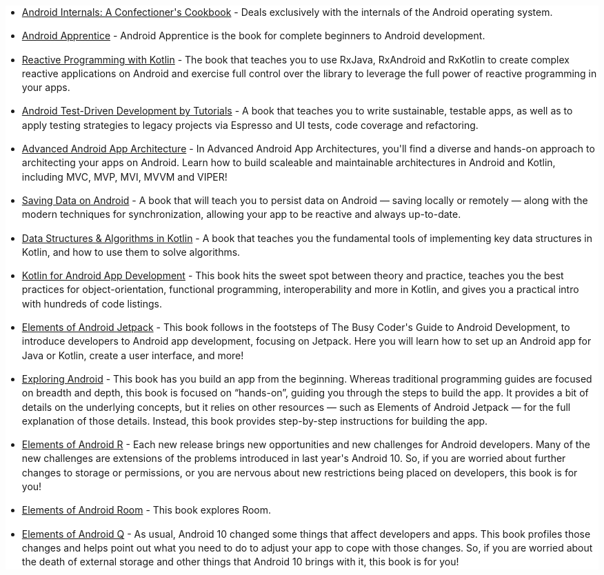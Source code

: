 - [Android Internals: A Confectioner's Cookbook](http://newandroidbook.com/) - Deals exclusively with the internals of the Android operating system.

- [Android Apprentice](https://store.raywenderlich.com/products/android-apprentice) - Android Apprentice is the book for complete beginners to Android development.

- [Reactive Programming with Kotlin](https://store.raywenderlich.com/products/reactive-programming-with-kotlin) - The book that teaches you to use RxJava, RxAndroid and RxKotlin to create complex reactive applications on Android and exercise full control over the library to leverage the full power of reactive programming in your apps.

- [Android Test-Driven Development by Tutorials](https://store.raywenderlich.com/products/android-test-driven-development-by-tutorials) - A book that teaches you to write sustainable, testable apps, as well as to apply testing strategies to legacy projects via Espresso and UI tests, code coverage and refactoring.

- [Advanced Android App Architecture](https://store.raywenderlich.com/products/advanced-android-app-architecture) - In Advanced Android App Architectures, you'll find a diverse and hands-on approach to architecting your apps on Android. Learn how to build scaleable and maintainable architectures in Android and Kotlin, including MVC, MVP, MVI, MVVM and VIPER!

- [Saving Data on Android](https://store.raywenderlich.com/products/saving-data-on-android) - A book that will teach you to persist data on Android — saving locally or remotely — along with the modern techniques for synchronization, allowing your app to be reactive and always up-to-date.

- [Data Structures & Algorithms in Kotlin](https://store.raywenderlich.com/products/data-structures-and-algorithms-in-kotlin) - A book that teaches you the fundamental tools of implementing key data structures in Kotlin, and how to use them to solve algorithms.

- [Kotlin for Android App Development](https://kotlinandroidbook.com/) - This book hits the sweet spot between theory and practice, teaches you the best practices for object-orientation, functional programming, interoperability and more in Kotlin, and gives you a practical intro with hundreds of code listings.

- [Elements of Android Jetpack](https://commonsware.com/Jetpack/) - This book follows in the footsteps of The Busy Coder's Guide to Android Development, to introduce developers to Android app development, focusing on Jetpack. Here you will learn how to set up an Android app for Java or Kotlin, create a user interface, and more!

- [Exploring Android](https://commonsware.com/AndExplore/) - This book has you build an app from the beginning. Whereas traditional programming guides are focused on breadth and depth, this book is focused on “hands-on”, guiding you through the steps to build the app. It provides a bit of details on the underlying concepts, but it relies on other resources — such as Elements of Android Jetpack — for the full explanation of those details. Instead, this book provides step-by-step instructions for building the app.

- [Elements of Android R](https://commonsware.com/R/) - Each new release brings new opportunities and new challenges for Android developers. Many of the new challenges are extensions of the problems introduced in last year's Android 10. So, if you are worried about further changes to storage or permissions, or you are nervous about new restrictions being placed on developers, this book is for you!

- [Elements of Android Room](https://commonsware.com/Room/) - This book explores Room.

- [Elements of Android Q](https://commonsware.com/Q/) - As usual, Android 10 changed some things that affect developers and apps. This book profiles those changes and helps point out what you need to do to adjust your app to cope with those changes. So, if you are worried about the death of external storage and other things that Android 10 brings with it, this book is for you!
